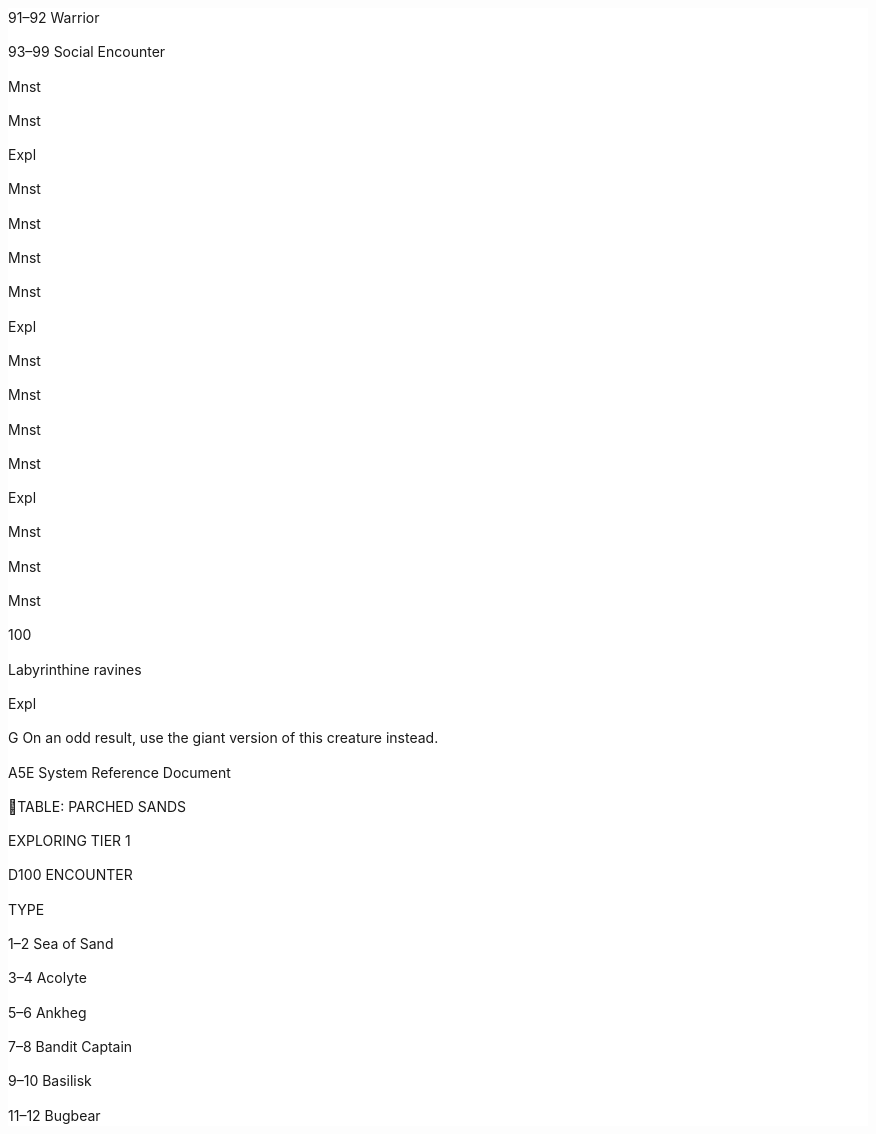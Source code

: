 91–92 Warrior

93–99 Social Encounter

Mnst

Mnst

Expl

Mnst

Mnst

Mnst

Mnst

Expl

Mnst

Mnst

Mnst

Mnst

Expl

Mnst

Mnst

Mnst

100

Labyrinthine ravines

Expl

G On an odd result, use the giant version of this creature instead.

A5E System Reference Document

TABLE: PARCHED SANDS

EXPLORING TIER 1

D100 ENCOUNTER

TYPE

1–2 Sea of Sand

3–4 Acolyte

5–6 Ankheg

7–8 Bandit Captain

9–10 Basilisk

11–12 Bugbear
